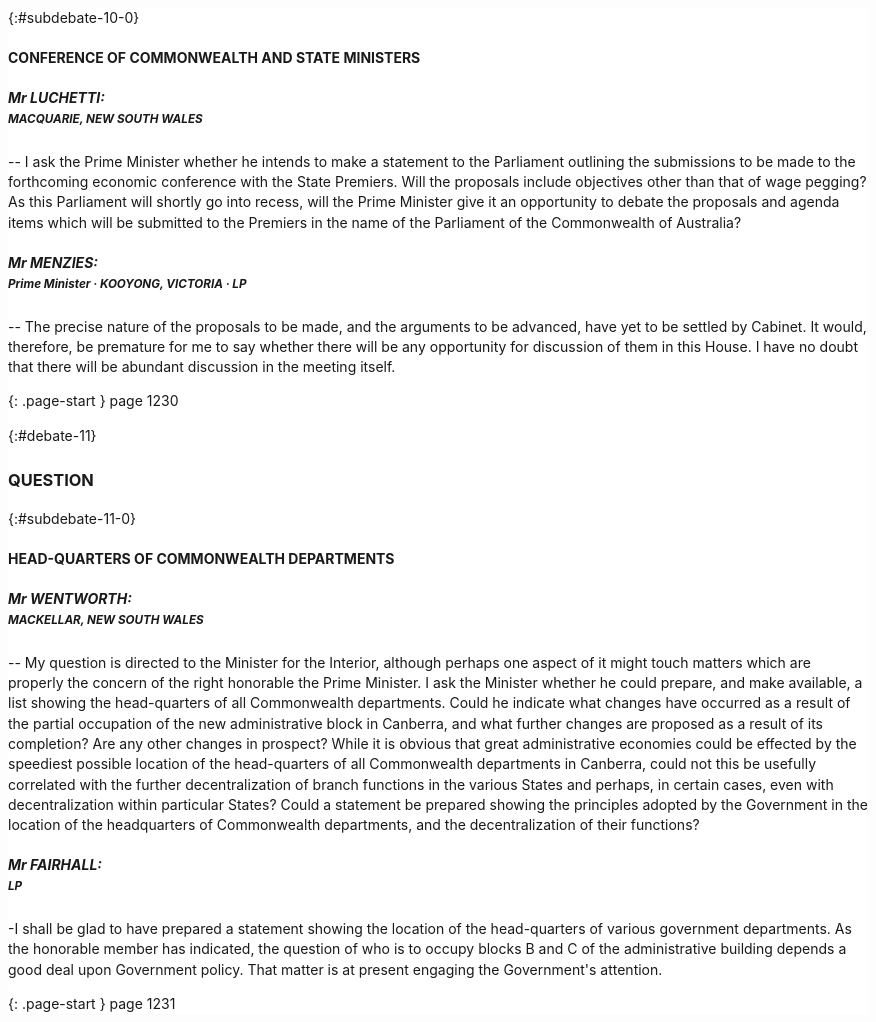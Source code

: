 {:#subdebate-10-0}
#### CONFERENCE OF COMMONWEALTH AND STATE MINISTERS

##### Mr LUCHETTI:<br><small class="text-muted">MACQUARIE, NEW SOUTH WALES</small>

-- I ask the Prime Minister whether he intends to make a statement to the Parliament outlining the submissions to be made to the forthcoming economic conference with the State Premiers. Will the proposals include objectives other than that of wage pegging? As this Parliament will shortly go into recess, will the Prime Minister give it an opportunity to debate the proposals and agenda items which will be submitted to the Premiers in the name of the Parliament of the Commonwealth of Australia? 

##### Mr MENZIES:<br><small class="text-muted">Prime Minister &middot; KOOYONG, VICTORIA &middot; LP</small>

-- The precise nature of the proposals to be made, and the arguments to be advanced, have yet to be settled by Cabinet. It would, therefore, be premature for me to say whether there will be any opportunity for discussion of them in this House. I have no doubt that there will be abundant discussion in the meeting itself. 

{: .page-start }
page 1230

{:#debate-11}
### QUESTION

{:#subdebate-11-0}
#### HEAD-QUARTERS OF COMMONWEALTH DEPARTMENTS

##### Mr WENTWORTH:<br><small class="text-muted">MACKELLAR, NEW SOUTH WALES</small>

-- My question is directed to the Minister for the Interior, although perhaps one aspect of it might touch matters which are properly the concern of the right honorable the Prime Minister. I ask the Minister whether he could prepare, and make available, a list showing the head-quarters of all Commonwealth departments. Could he indicate what changes have occurred as a result of the partial occupation of the new administrative block in Canberra, and what further changes are proposed as a result of its completion? Are any other changes in prospect? While it is obvious that great administrative economies could be effected by the speediest possible location of the head-quarters of all Commonwealth departments in Canberra, could not this be usefully correlated with the further decentralization of branch functions in the various States and perhaps, in certain cases, even with decentralization within particular States? Could a statement be prepared showing the principles adopted by the Government in the location of the headquarters of Commonwealth departments, and the decentralization of their functions? 

##### Mr FAIRHALL:<br><small class="text-muted">LP</small>

-I shall be glad to have prepared a statement showing the location of the head-quarters of various government departments. As the honorable member has indicated, the question of who is to occupy blocks B and C of the administrative building depends a good deal upon Government policy. That matter is at present engaging the Government's attention. 

{: .page-start }
page 1231
